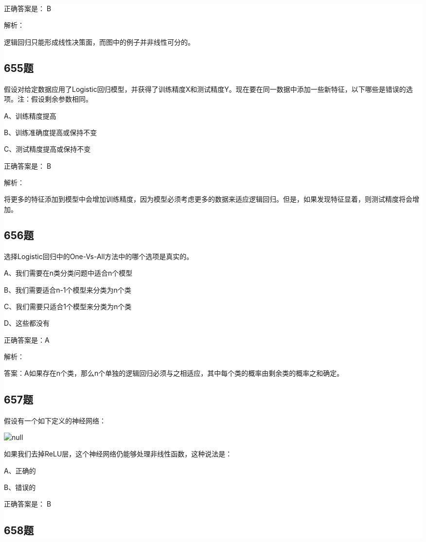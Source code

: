 

正确答案是： B

解析：

逻辑回归只能形成线性决策面，而图中的例子并非线性可分的。

## 655题

假设对给定数据应用了Logistic回归模型，并获得了训练精度X和测试精度Y。现在要在同一数据中添加一些新特征，以下哪些是错误的选项。注：假设剩余参数相同。

A、训练精度提高

B、训练准确度提高或保持不变

C、测试精度提高或保持不变



正确答案是： B

解析：

将更多的特征添加到模型中会增加训练精度，因为模型必须考虑更多的数据来适应逻辑回归。但是，如果发现特征显着，则测试精度将会增加。

## 656题

选择Logistic回归中的One-Vs-All方法中的哪个选项是真实的。

A、我们需要在n类分类问题中适合n个模型

B、我们需要适合n-1个模型来分类为n个类

C、我们需要只适合1个模型来分类为n个类

D、这些都没有



正确答案是：A

解析：

答案：A如果存在n个类，那么n个单独的逻辑回归必须与之相适应，其中每个类的概率由剩余类的概率之和确定。

## 657题

假设有一个如下定义的神经网络：

![null](https://mmbiz.qpic.cn/mmbiz_jpg/pu7ghYhibpS8jdbZr7w23u1Dq4Fetf4gkZGhvJ2gTsaufcr7OpnCoMRRA4J9Z0hAplEhUHtibXLRbjWAUiauspsCA/640?wx_fmt=jpeg&tp=webp&wxfrom=5&wx_lazy=1&wx_co=1)

如果我们去掉ReLU层，这个神经网络仍能够处理非线性函数，这种说法是：

A、正确的

B、错误的



正确答案是： B

## 658题
